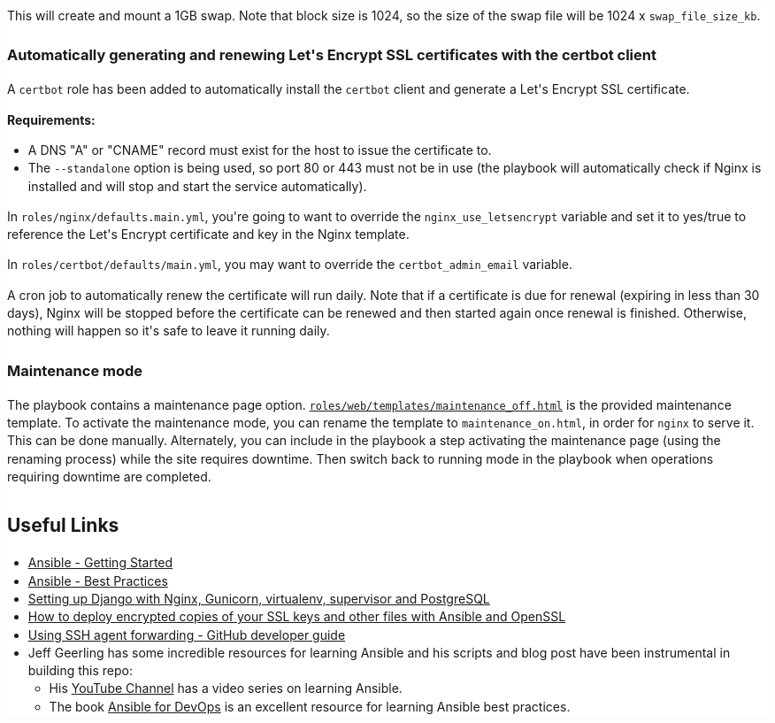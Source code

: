 This will create and mount a 1GB swap. Note that block size is 1024, so the
size of the swap file will be 1024 x `swap_file_size_kb`.

### Automatically generating and renewing Let's Encrypt SSL certificates with the certbot client

A `certbot` role has been added to automatically install the `certbot` client
and generate a Let's Encrypt SSL certificate.

**Requirements:**

- A DNS "A" or "CNAME" record must exist for the host to issue the certificate to.
- The `--standalone` option is being used, so port 80 or 443 must not be in use
  (the playbook will automatically check if Nginx is installed and will stop
  and start the service automatically).

In `roles/nginx/defaults.main.yml`, you're going to want to override the
`nginx_use_letsencrypt` variable and set it to yes/true to reference the Let's
Encrypt certificate and key in the Nginx template.

In `roles/certbot/defaults/main.yml`, you may want to override the
`certbot_admin_email` variable.

A cron job to automatically renew the certificate will run daily. Note that if
a certificate is due for renewal (expiring in less than 30 days), Nginx will be
stopped before the certificate can be renewed and then started again once
renewal is finished. Otherwise, nothing will happen so it's safe to leave it
running daily.

### Maintenance mode

The playbook contains a maintenance page option.
[`roles/web/templates/maintenance_off.html`](roles/web/templates/maintenance_off.html)
is the provided maintenance template. To activate the maintenance mode, you can rename
the template to
`maintenance_on.html`, in order for `nginx` to serve it. This can be done manually. Alternately,
you can include in the playbook a step activating the maintenance page (using the renaming
process) while the site requires downtime. Then switch back to running mode in
the playbook when operations requiring downtime are completed.

## Useful Links

- [Ansible - Getting Started][ansible-installation_guide]
- [Ansible - Best Practices][ansible-best_practices]
- [Setting up Django with Nginx, Gunicorn, virtualenv, supervisor and PostgreSQL][michal-ansible_guide]
- [How to deploy encrypted copies of your SSL keys and other files with Ansible and OpenSSL][deploy-encrypted-copies]
- [Using SSH agent forwarding - GitHub developer guide](https://developer.github.com/guides/using-ssh-agent-forwarding/)
- Jeff Geerling has some incredible resources for learning Ansible and his scripts and blog post have been instrumental in building this repo:
     - His [YouTube Channel](https://www.youtube.com/channel/UCR-DXc1voovS8nhAvccRZhg) has a video series on learning Ansible.
     - The book [Ansible for DevOps](https://www.ansiblefordevops.com) is an excellent resource for learning Ansible best practices.


[aws]: https://aws.amazon.com
[digital-ocean]: https://www.digitalocean.com/?refcode=5aa134a379d7
[rackspace]: http://www.rackspace.com/
[ansible-installation_guide]: https://docs.ansible.com/ansible/latest/installation_guide/intro_installation.html
[ansible-best_practices]: https://docs.ansible.com/ansible/latest/user_guide/playbooks_best_practices.html
[ansible-release_cycle]: https://docs.ansible.com/ansible/latest/reference_appendices/release_and_maintenance.html
[docker-get_started]: https://www.docker.com/get-started
[lets-encrypt]: https://letsencrypt.org/
[vagrant-downloads]: https://www.vagrantup.com/downloads.html
[virtual-box_downloads]: https://www.virtualbox.org/wiki/Downloads
[securing-ubuntu]: https://web.archive.org/web/20190629150318/https://www.codelitt.com/blog/my-first-10-minutes-on-a-server-primer-for-securing-ubuntu/
[deadsnakes]: https://launchpad.net/~fkrull/+archive/ubuntu/deadsnakes/?field.series_filter=xenial
[michal-ansible_guide]: http://michal.karzynski.pl/blog/2013/06/09/django-nginx-gunicorn-virtualenv-supervisor/
[deploy-encrypted-copies]: https://www.calazan.com/how-to-deploy-encrypted-copies-of-your-ssl-keys-and-other-files-with-ansible-and-openssl/